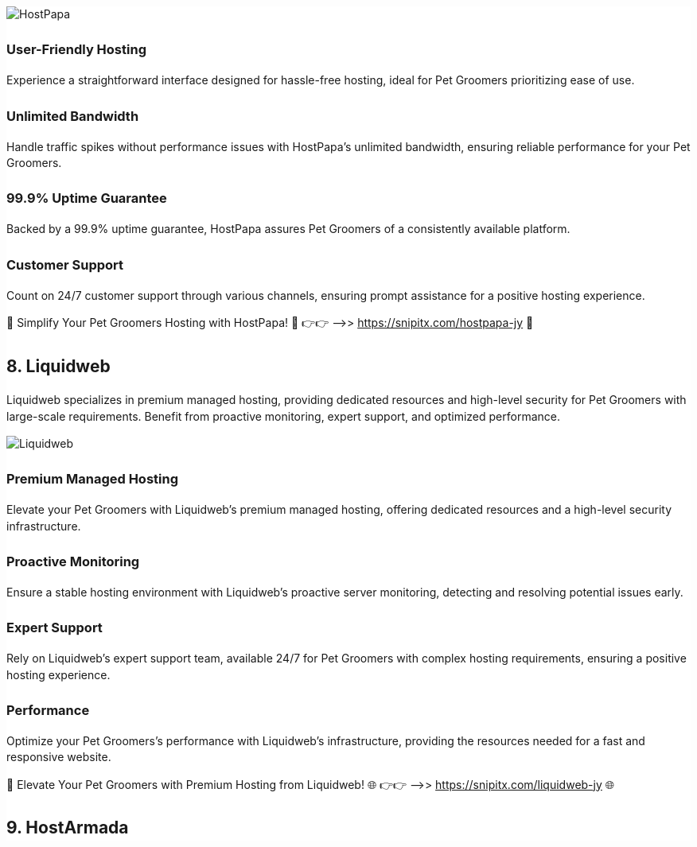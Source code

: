 ![HostPapa](https://i.imgur.com/ouDTkvl.jpeg "HostPapa Hosting")

### User-Friendly Hosting
Experience a straightforward interface designed for hassle-free hosting, ideal for Pet Groomers prioritizing ease of use.

### Unlimited Bandwidth
Handle traffic spikes without performance issues with HostPapa’s unlimited bandwidth, ensuring reliable performance for your Pet Groomers.

### 99.9% Uptime Guarantee
Backed by a 99.9% uptime guarantee, HostPapa assures Pet Groomers of a consistently available platform.

### Customer Support
Count on 24/7 customer support through various channels, ensuring prompt assistance for a positive hosting experience.

🌈 Simplify Your Pet Groomers Hosting with HostPapa! 🚀
👉👉 -->> https://snipitx.com/hostpapa-jy 🚀

## 8. Liquidweb

Liquidweb specializes in premium managed hosting, providing dedicated resources and high-level security for Pet Groomers with large-scale requirements. Benefit from proactive monitoring, expert support, and optimized performance.

![Liquidweb](https://i.imgur.com/4IvT9SC.jpeg "Liquidweb Hosting")

### Premium Managed Hosting
Elevate your Pet Groomers with Liquidweb’s premium managed hosting, offering dedicated resources and a high-level security infrastructure.

### Proactive Monitoring
Ensure a stable hosting environment with Liquidweb’s proactive server monitoring, detecting and resolving potential issues early.

### Expert Support
Rely on Liquidweb’s expert support team, available 24/7 for Pet Groomers with complex hosting requirements, ensuring a positive hosting experience.

### Performance
Optimize your Pet Groomers’s performance with Liquidweb’s infrastructure, providing the resources needed for a fast and responsive website.

🚀 Elevate Your Pet Groomers with Premium Hosting from Liquidweb! 🌐
👉👉 -->> https://snipitx.com/liquidweb-jy 🌐

## 9. HostArmada
